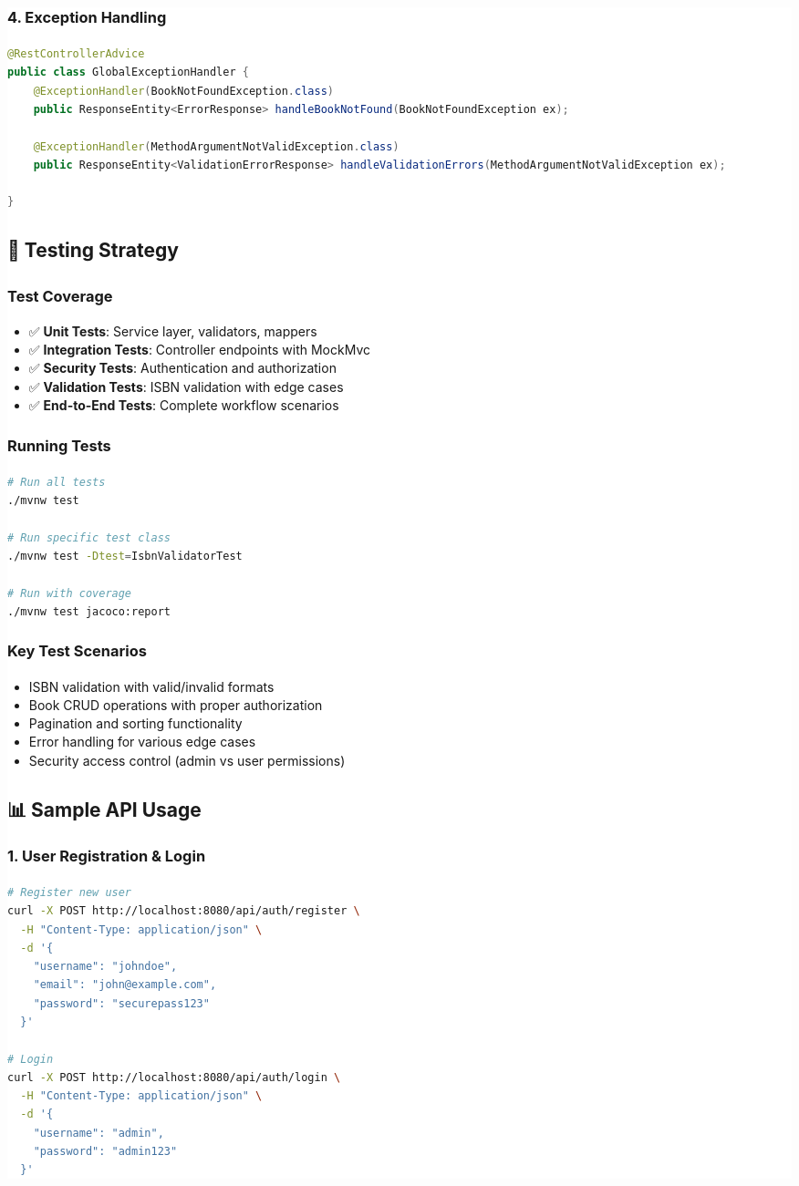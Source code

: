 ### **4. Exception Handling**
```java
@RestControllerAdvice
public class GlobalExceptionHandler {
    @ExceptionHandler(BookNotFoundException.class)
    public ResponseEntity<ErrorResponse> handleBookNotFound(BookNotFoundException ex);
    
    @ExceptionHandler(MethodArgumentNotValidException.class)
    public ResponseEntity<ValidationErrorResponse> handleValidationErrors(MethodArgumentNotValidException ex);
    
}
```

## 🧪 Testing Strategy

### **Test Coverage**
- ✅ **Unit Tests**: Service layer, validators, mappers
- ✅ **Integration Tests**: Controller endpoints with MockMvc
- ✅ **Security Tests**: Authentication and authorization
- ✅ **Validation Tests**: ISBN validation with edge cases
- ✅ **End-to-End Tests**: Complete workflow scenarios

### **Running Tests**
```bash
# Run all tests
./mvnw test

# Run specific test class
./mvnw test -Dtest=IsbnValidatorTest

# Run with coverage
./mvnw test jacoco:report
```

### **Key Test Scenarios**
- ISBN validation with valid/invalid formats
- Book CRUD operations with proper authorization
- Pagination and sorting functionality
- Error handling for various edge cases
- Security access control (admin vs user permissions)

## 📊 Sample API Usage

### **1. User Registration & Login**
```bash
# Register new user
curl -X POST http://localhost:8080/api/auth/register \
  -H "Content-Type: application/json" \
  -d '{
    "username": "johndoe",
    "email": "john@example.com",
    "password": "securepass123"
  }'

# Login
curl -X POST http://localhost:8080/api/auth/login \
  -H "Content-Type: application/json" \
  -d '{
    "username": "admin",
    "password": "admin123"
  }'
```